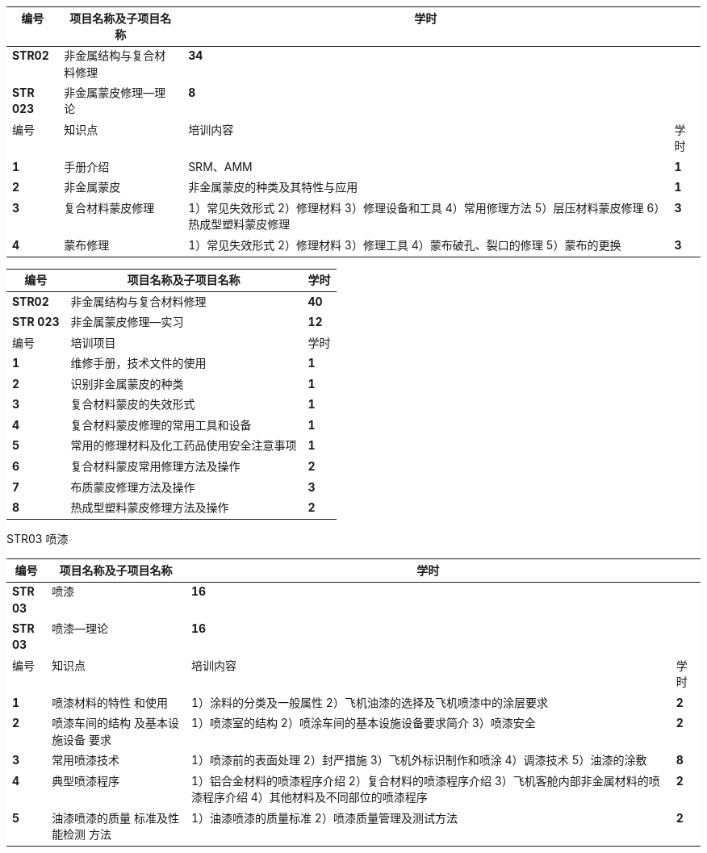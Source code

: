  

| 编号        | 项目名称及子项目名称     | 学时                                                         |       |
| ----------- | ------------------------ | ------------------------------------------------------------ | ----- |
| **STR02**   | 非金属结构与复合材料修理 | **34**                                                       |       |
| **STR 023** | 非金属蒙皮修理—理论      | **8**                                                        |       |
| 编号        | 知识点                   | 培训内容                                                     | 学时  |
| **1**       | 手册介绍                 | SRM、AMM                                                     | **1** |
| **2**       | 非金属蒙皮               | 非金属蒙皮的种类及其特性与应用                               | **1** |
| **3**       | 复合材料蒙皮修理         | 1）常见失效形式   2）修理材料   3）修理设备和工具   4）常用修理方法   5）层压材料蒙皮修理   6）热成型塑料蒙皮修理 | **3** |
| **4**       | 蒙布修理                 | 1）常见失效形式   2）修理材料   3）修理工具   4）蒙布破孔、裂口的修理   5）蒙布的更换 | **3** |

 

| 编号        | 项目名称及子项目名称                     | 学时   |
| ----------- | ---------------------------------------- | ------ |
| **STR02**   | 非金属结构与复合材料修理                 | **40** |
| **STR 023** | 非金属蒙皮修理—实习                      | **12** |
| 编号        | 培训项目                                 | 学时   |
| **1**       | 维修手册，技术文件的使用                 | **1**  |
| **2**       | 识别非金属蒙皮的种类                     | **1**  |
| **3**       | 复合材料蒙皮的失效形式                   | **1**  |
| **4**       | 复合材料蒙皮修理的常用工具和设备         | **1**  |
| **5**       | 常用的修理材料及化工药品使用安全注意事项 | **1**  |
| **6**       | 复合材料蒙皮常用修理方法及操作           | **2**  |
| **7**       | 布质蒙皮修理方法及操作                   | **3**  |
| **8**       | 热成型塑料蒙皮修理方法及操作             | **2**  |

 

 

 

 

STR03  喷漆

 

| 编号      | 项目名称及子项目名称                 | 学时                                                         |       |
| --------- | ------------------------------------ | ------------------------------------------------------------ | ----- |
| **STR03** | 喷漆                                 | **16**                                                       |       |
| **STR03** | 喷漆—理论                            | **16**                                                       |       |
| 编号      | 知识点                               | 培训内容                                                     | 学时  |
| **1**     | 喷漆材料的特性 和使用                | 1）涂料的分类及一般属性   2）飞机油漆的选择及飞机喷漆中的涂层要求 | **2** |
| **2**     | 喷漆车间的结构 及基本设施设备   要求 | 1）喷漆室的结构   2）喷涂车间的基本设施设备要求简介   3）喷漆安全 | **2** |
| **3**     | 常用喷漆技术                         | 1）喷漆前的表面处理   2）封严措施   3）飞机外标识制作和喷涂   4）调漆技术   5）油漆的涂敷 | **8** |
| **4**     | 典型喷漆程序                         | 1）铝合金材料的喷漆程序介绍   2）复合材料的喷漆程序介绍   3）飞机客舱内部非金属材料的喷漆程序介绍   4）其他材料及不同部位的喷漆程序 | **2** |
| **5**     | 油漆喷漆的质量 标准及性能检测   方法 | 1）油漆喷漆的质量标准   2）喷漆质量管理及测试方法            | **2** |
